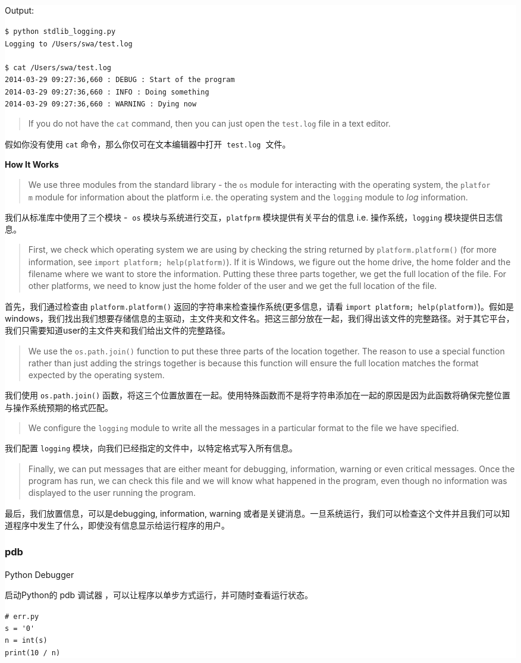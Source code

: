 Output:

```
$ python stdlib_logging.py
Logging to /Users/swa/test.log

$ cat /Users/swa/test.log
2014-03-29 09:27:36,660 : DEBUG : Start of the program
2014-03-29 09:27:36,660 : INFO : Doing something
2014-03-29 09:27:36,660 : WARNING : Dying now
```

>   If you do not have the `cat` command, then you can just open the `test.log` file in a text editor.

假如你没有使用 `cat` 命令，那么你仅可在文本编辑器中打开  `test.log`  文件。

**How It Works**

>   We use three modules from the standard library - the `os` module for interacting with the operating system, the `platform` module for information about the platform i.e. the operating system and the `logging` module to *log* information.

我们从标准库中使用了三个模块 -  `os` 模块与系统进行交互，`platfprm` 模块提供有关平台的信息 i.e. 操作系统，`logging` 模块提供日志信息。

>   First, we check which operating system we are using by checking the string returned by `platform.platform()` (for more information, see `import platform; help(platform)`). If it is Windows, we figure out the home drive, the home folder and the filename where we want to store the information. Putting these three parts together, we get the full location of the file. For other platforms, we need to know just the home folder of the user and we get the full location of the file.

首先，我们通过检查由 `platform.platform()` 返回的字符串来检查操作系统(更多信息，请看 `import platform; help(platform)`)。假如是windows，我们找出我们想要存储信息的主驱动，主文件夹和文件名。把这三部分放在一起，我们得出该文件的完整路径。对于其它平台，我们只需要知道user的主文件夹和我们给出文件的完整路径。

>   We use the `os.path.join()` function to put these three parts of the location together. The reason to use a special function rather than just adding the strings together is because this function will ensure the full location matches the format expected by the operating system.

我们使用 `os.path.join()` 函数，将这三个位置放置在一起。使用特殊函数而不是将字符串添加在一起的原因是因为此函数将确保完整位置与操作系统预期的格式匹配。

>   We configure the `logging` module to write all the messages in a particular format to the file we have specified.

我们配置 `logging` 模块，向我们已经指定的文件中，以特定格式写入所有信息。

>   Finally, we can put messages that are either meant for debugging, information, warning or even critical messages. Once the program has run, we can check this file and we will know what happened in the program, even though no information was displayed to the user running the program.

最后，我们放置信息，可以是debugging, information, warning 或者是关键消息。一旦系统运行，我们可以检查这个文件并且我们可以知道程序中发生了什么，即使没有信息显示给运行程序的用户。

### pdb

Python Debugger

启动Python的 pdb 调试器 ，可以让程序以单步方式运行，并可随时查看运行状态。

```
# err.py
s = '0'
n = int(s)
print(10 / n)
```
